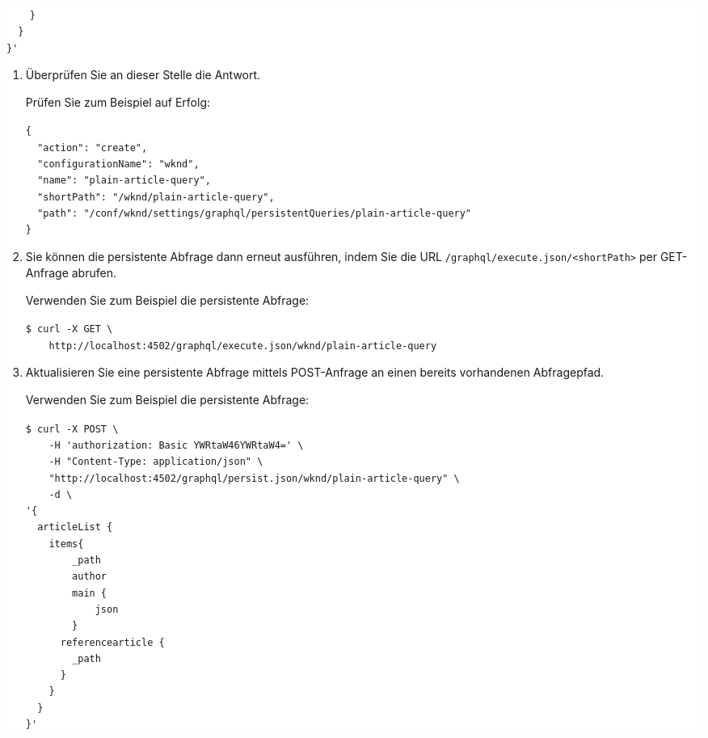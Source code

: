    ```xml
       }
     }
   }'
   ```

1. Überprüfen Sie an dieser Stelle die Antwort.

   Prüfen Sie zum Beispiel auf Erfolg:

   ```xml
   {
     "action": "create",
     "configurationName": "wknd",
     "name": "plain-article-query",
     "shortPath": "/wknd/plain-article-query",
     "path": "/conf/wknd/settings/graphql/persistentQueries/plain-article-query"
   }
   ```

1. Sie können die persistente Abfrage dann erneut ausführen, indem Sie die URL `/graphql/execute.json/<shortPath>` per GET-Anfrage abrufen.

   Verwenden Sie zum Beispiel die persistente Abfrage:

   ```xml
   $ curl -X GET \
       http://localhost:4502/graphql/execute.json/wknd/plain-article-query
   ```

1. Aktualisieren Sie eine persistente Abfrage mittels POST-Anfrage an einen bereits vorhandenen Abfragepfad.

   Verwenden Sie zum Beispiel die persistente Abfrage:

   ```xml
   $ curl -X POST \
       -H 'authorization: Basic YWRtaW46YWRtaW4=' \
       -H "Content-Type: application/json" \
       "http://localhost:4502/graphql/persist.json/wknd/plain-article-query" \
       -d \
   '{
     articleList {
       items{
           _path
           author
           main {
               json
           }
         referencearticle {
           _path
         }
       }
     }
   }'
   ```
